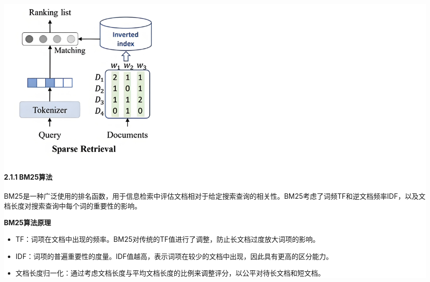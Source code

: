 <img src="media/image-20250423214823787.png" alt="image-20250423214823787" style="zoom:33%;" />

#### 2.1.1 BM25算法

BM25是一种广泛使用的排名函数，用于信息检索中评估文档相对于给定搜索查询的相关性。BM25考虑了词频TF和逆文档频率IDF，以及文档长度对搜索查询中每个词的重要性的影响。

**BM25算法原理**

- TF：词项在文档中出现的频率。BM25对传统的TF值进行了调整，防止长文档过度放大词项的影响。

- IDF：词项的普遍重要性的度量。IDF值越高，表示词项在较少的文档中出现，因此具有更高的区分能力。

- 文档长度归一化：通过考虑文档长度与平均文档长度的比例来调整评分，以公平对待长文档和短文档。
